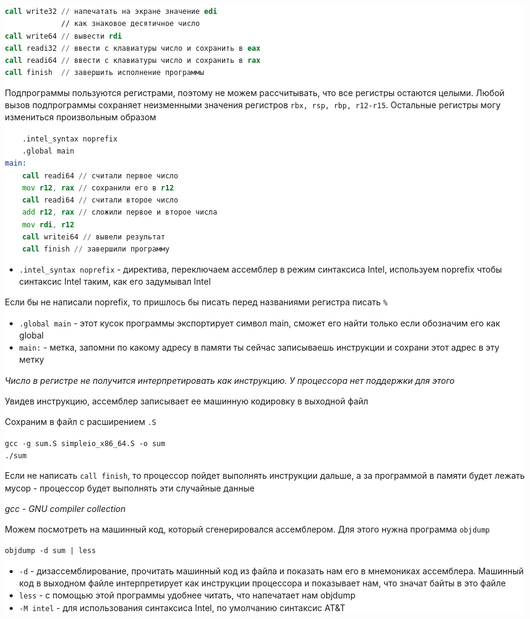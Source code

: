 ```asm
call write32 // напечатать на экране значение edi 
			 // как знаковое десятичное число
call write64 // вывести rdi
call readi32 // ввести с клавиатуры число и сохранить в eax
call readi64 // ввести с клавиатуры число и сохранить в rax
call finish  // завершить исполнение программы
```

Подпрограммы пользуются регистрами, поэтому не можем рассчитывать, что все регистры остаются целыми. Любой вызов подпрограммы сохраняет неизменными значения регистров `rbx, rsp, rbp, r12-r15`. Остальные регистры могу измениться произвольным образом

```asm
	.intel_syntax noprefix 
	.global main
main:
	call readi64 // считали первое число
	mov r12, rax // сохранили его в r12
	call readi64 // считали второе число
	add r12, rax // сложили первое и второе числа
	mov rdi, r12
	call writei64 // вывели результат
	call finish // завершили программу
```

- `.intel_syntax noprefix` - директива, переключаем ассемблер в режим синтаксиса Intel, используем noprefix чтобы синтаксис Intel таким, как его задумывал Intel 

Если бы не написали noprefix, то пришлось бы писать перед названиями регистра писать `%`

- `.global main` - этот кусок программы экспортирует символ main, сможет его найти только если обозначим его как global
- `main:` - метка, запомни по какому адресу в памяти ты сейчас записываешь инструкции и сохрани этот адрес в эту метку

*Число в регистре не получится интерпретировать как инструкцию. У процессора нет поддержки для этого*

Увидев инструкцию, ассемблер записывает ее машинную кодировку в выходной файл

Сохраним в файл с расширением `.S`
```shell
gcc -g sum.S simpleio_x86_64.S -o sum
./sum
```

Если не написать `call finish`, то процессор пойдет выполнять инструкции дальше, а за программой в памяти будет лежать мусор - процессор будет выполнять эти случайные данные

*gcc - GNU compiler collection*

Можем посмотреть на машинный код, который сгенерировался ассемблером. Для этого нужна программа `objdump`

```shell
objdump -d sum | less
```
- `-d` - дизассемблирование, прочитать машинный код из файла и показать нам его в мнемониках ассемблера. Машинный код в выходном файле интерпретирует как инструкции процессора и показывает нам, что значат байты в это файле
- `less` - с помощью этой программы удобнее читать, что напечатает нам objdump
- `-M intel` - для использования синтаксиса Intel, по умолчанию синтаксис AT&T
